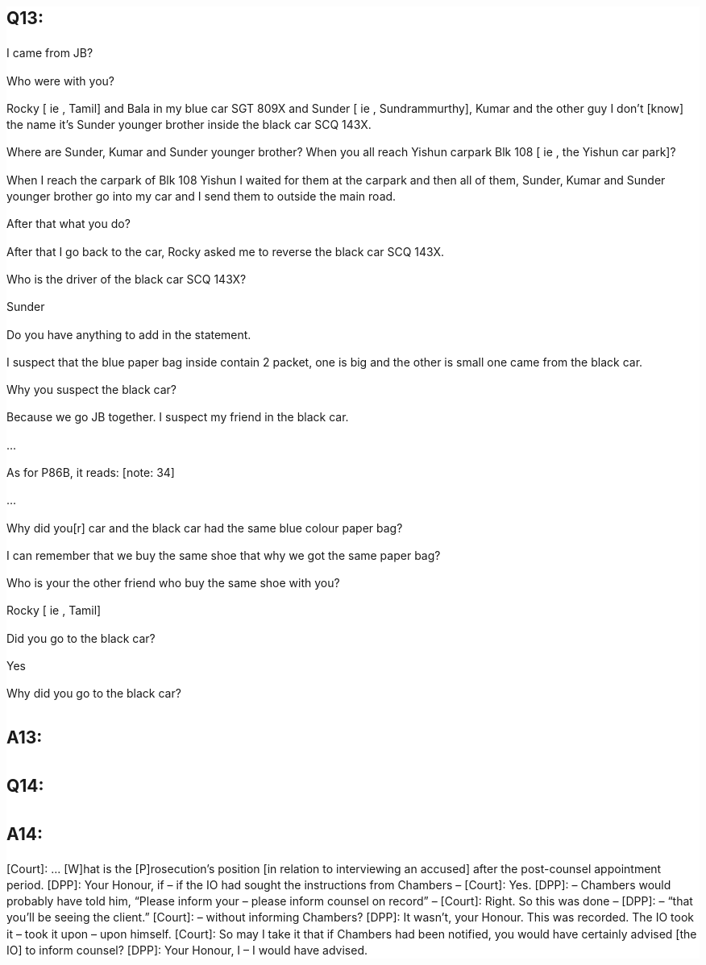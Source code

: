 ## Q13: 

 I came from JB? 

 Who were with you? 

 Rocky [ ie , Tamil] and Bala in my blue car SGT 809X and Sunder [ ie , Sundrammurthy], Kumar and the other guy I don’t [know] the name it’s Sunder younger brother inside the black car SCQ 143X. 

 Where are Sunder, Kumar and Sunder younger brother? When you all reach Yishun carpark Blk 108 [ ie , the Yishun car park]? 

 When I reach the carpark of Blk 108 Yishun I waited for them at the carpark and then all of them, Sunder, Kumar and Sunder younger brother go into my car and I send them to outside the main road. 

 After that what you do? 

 After that I go back to the car, Rocky asked me to reverse the black car SCQ 143X. 

 Who is the driver of the black car SCQ 143X? 

 Sunder 

 Do you have anything to add in the statement. 

 I suspect that the blue paper bag inside contain 2 packet, one is big and the other is small one came from the black car. 

 Why you suspect the black car? 

 Because we go JB together. I suspect my friend in the black car. 

 ... 

As for P86B, it reads: [note: 34] 

 ... 

 Why did you[r] car and the black car had the same blue colour paper bag? 

 I can remember that we buy the same shoe that why we got the same paper bag? 

 Who is your the other friend who buy the same shoe with you? 

 Rocky [ ie , Tamil] 

 Did you go to the black car? 

 Yes 

 Why did you go to the black car? 


## A13: 

## Q14: 

## A14: 


 [Court]: ... [W]hat is the [P]rosecution’s position [in relation to interviewing an accused] after the post-counsel appointment period. 
 [DPP]: Your Honour, if – if the IO had sought the instructions from Chambers – [Court]: Yes. 
 [DPP]: – Chambers would probably have told him, “Please inform your – please inform counsel on record” – 
 [Court]: Right. So this was done – 
 [DPP]: – “that you’ll be seeing the client.” 
 [Court]: – without informing Chambers? [DPP]: It wasn’t, your Honour. This was recorded. The IO took it – took it upon – upon himself. 
 [Court]: So may I take it that if Chambers had been notified, you would have certainly advised [the IO] to inform counsel? 
 [DPP]: Your Honour, I – I would have advised. 